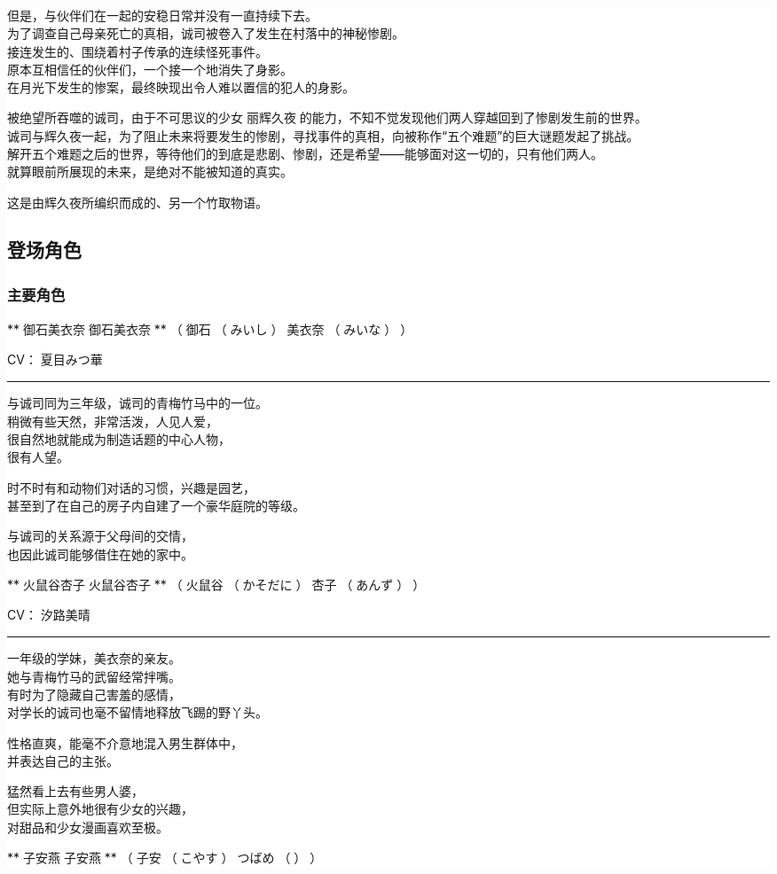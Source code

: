 但是，与伙伴们在一起的安稳日常并没有一直持续下去。  
为了调查自己母亲死亡的真相，诚司被卷入了发生在村落中的神秘惨剧。  
接连发生的、围绕着村子传承的连续怪死事件。  
原本互相信任的伙伴们，一个接一个地消失了身影。  
在月光下发生的惨案，最终映现出令人难以置信的犯人的身影。  
  
被绝望所吞噬的诚司，由于不可思议的少女  丽辉久夜  的能力，不知不觉发现他们两人穿越回到了惨剧发生前的世界。  
诚司与辉久夜一起，为了阻止未来将要发生的惨剧，寻找事件的真相，向被称作“五个难题”的巨大谜题发起了挑战。  
解开五个难题之后的世界，等待他们的到底是悲剧、惨剧，还是希望――能够面对这一切的，只有他们两人。  
就算眼前所展现的未来，是绝对不能被知道的真实。  
  
这是由辉久夜所编织而成的、另一个竹取物语。

##  登场角色

###  主要角色

  

** 御石美衣奈  御石美衣奈  ** （  御石  （  みいし  ）  美衣奈  （  みいな  ）  ）  

CV：  夏目みつ華

* * *

与诚司同为三年级，诚司的青梅竹马中的一位。  
稍微有些天然，非常活泼，人见人爱，  
很自然地就能成为制造话题的中心人物，  
很有人望。  
  
时不时有和动物们对话的习惯，兴趣是园艺，  
甚至到了在自己的房子内自建了一个豪华庭院的等级。  
  
与诚司的关系源于父母间的交情，  
也因此诚司能够借住在她的家中。

  

** 火鼠谷杏子  火鼠谷杏子  ** （  火鼠谷  （  かそだに  ）  杏子  （  あんず  ）  ）  

CV：  汐路美晴

* * *

一年级的学妹，美衣奈的亲友。  
她与青梅竹马的武留经常拌嘴。  
有时为了隐藏自己害羞的感情，  
对学长的诚司也毫不留情地释放飞踢的野丫头。  
  
性格直爽，能毫不介意地混入男生群体中，  
并表达自己的主张。  
  
猛然看上去有些男人婆，  
但实际上意外地很有少女的兴趣，  
对甜品和少女漫画喜欢至极。

  

** 子安燕  子安燕  ** （  子安  （  こやす  ）  つばめ  （  ）  ）  
